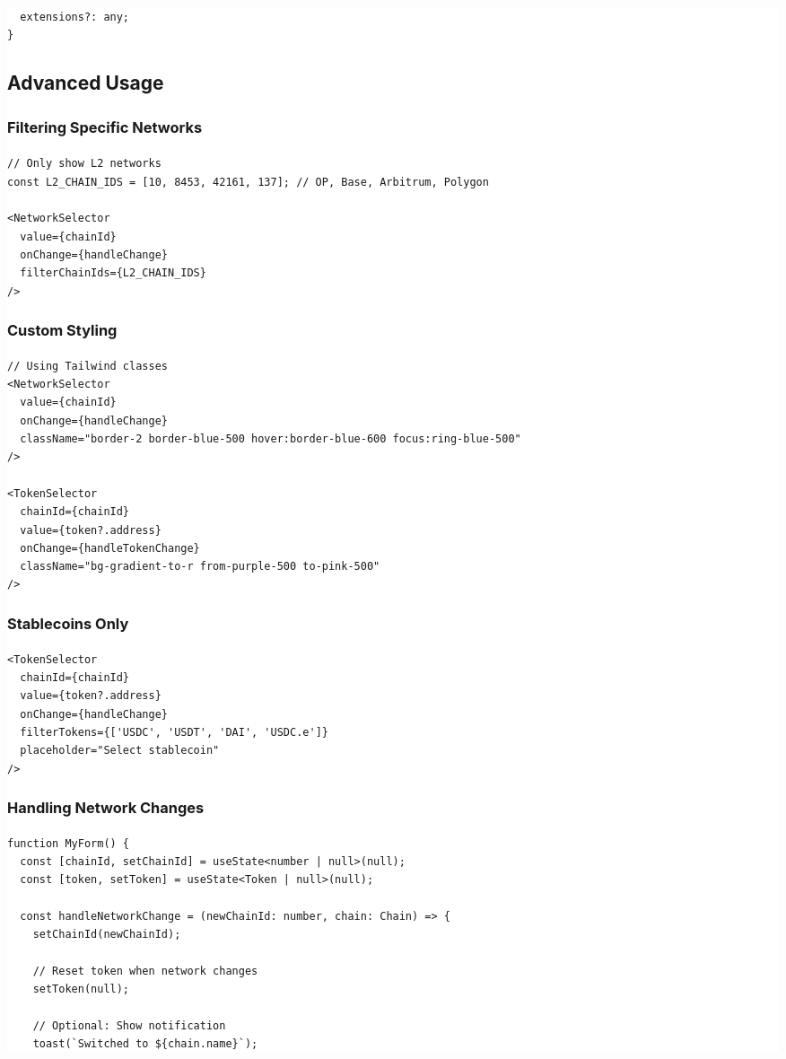 ```tsx
  extensions?: any;
}
```

## Advanced Usage

### Filtering Specific Networks

```tsx
// Only show L2 networks
const L2_CHAIN_IDS = [10, 8453, 42161, 137]; // OP, Base, Arbitrum, Polygon

<NetworkSelector
  value={chainId}
  onChange={handleChange}
  filterChainIds={L2_CHAIN_IDS}
/>
```

### Custom Styling

```tsx
// Using Tailwind classes
<NetworkSelector
  value={chainId}
  onChange={handleChange}
  className="border-2 border-blue-500 hover:border-blue-600 focus:ring-blue-500"
/>

<TokenSelector
  chainId={chainId}
  value={token?.address}
  onChange={handleTokenChange}
  className="bg-gradient-to-r from-purple-500 to-pink-500"
/>
```

### Stablecoins Only

```tsx
<TokenSelector
  chainId={chainId}
  value={token?.address}
  onChange={handleChange}
  filterTokens={['USDC', 'USDT', 'DAI', 'USDC.e']}
  placeholder="Select stablecoin"
/>
```

### Handling Network Changes

```tsx
function MyForm() {
  const [chainId, setChainId] = useState<number | null>(null);
  const [token, setToken] = useState<Token | null>(null);
  
  const handleNetworkChange = (newChainId: number, chain: Chain) => {
    setChainId(newChainId);
    
    // Reset token when network changes
    setToken(null);
    
    // Optional: Show notification
    toast(`Switched to ${chain.name}`);
```